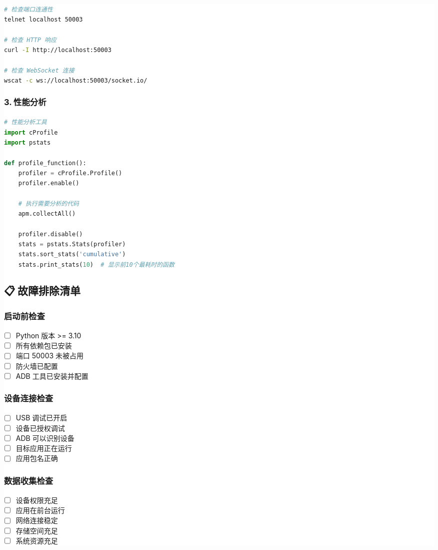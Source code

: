 ```bash
# 检查端口连通性
telnet localhost 50003

# 检查 HTTP 响应
curl -I http://localhost:50003

# 检查 WebSocket 连接
wscat -c ws://localhost:50003/socket.io/
```

### 3. 性能分析

```python
# 性能分析工具
import cProfile
import pstats

def profile_function():
    profiler = cProfile.Profile()
    profiler.enable()
    
    # 执行需要分析的代码
    apm.collectAll()
    
    profiler.disable()
    stats = pstats.Stats(profiler)
    stats.sort_stats('cumulative')
    stats.print_stats(10)  # 显示前10个最耗时的函数
```

## 📋 故障排除清单

### 启动前检查

- [ ] Python 版本 >= 3.10
- [ ] 所有依赖包已安装
- [ ] 端口 50003 未被占用
- [ ] 防火墙已配置
- [ ] ADB 工具已安装并配置

### 设备连接检查

- [ ] USB 调试已开启
- [ ] 设备已授权调试
- [ ] ADB 可以识别设备
- [ ] 目标应用正在运行
- [ ] 应用包名正确

### 数据收集检查

- [ ] 设备权限充足
- [ ] 应用在前台运行
- [ ] 网络连接稳定
- [ ] 存储空间充足
- [ ] 系统资源充足
